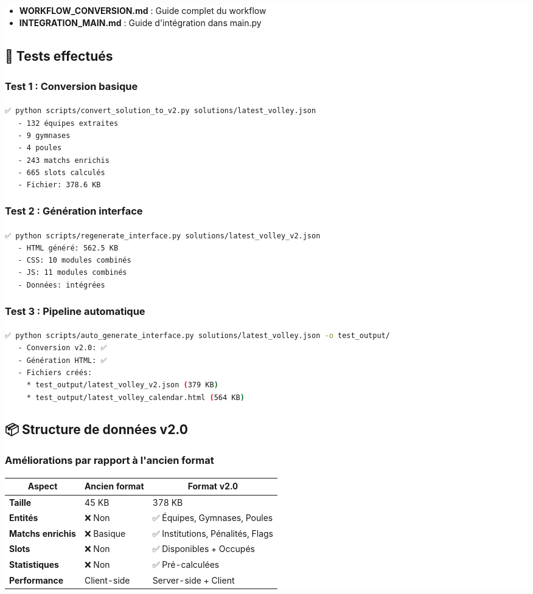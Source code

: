 - **WORKFLOW_CONVERSION.md** : Guide complet du workflow
- **INTEGRATION_MAIN.md** : Guide d'intégration dans main.py

## 🧪 Tests effectués

### Test 1 : Conversion basique
```bash
✅ python scripts/convert_solution_to_v2.py solutions/latest_volley.json
   - 132 équipes extraites
   - 9 gymnases
   - 4 poules
   - 243 matchs enrichis
   - 665 slots calculés
   - Fichier: 378.6 KB
```

### Test 2 : Génération interface
```bash
✅ python scripts/regenerate_interface.py solutions/latest_volley_v2.json
   - HTML généré: 562.5 KB
   - CSS: 10 modules combinés
   - JS: 11 modules combinés
   - Données: intégrées
```

### Test 3 : Pipeline automatique
```bash
✅ python scripts/auto_generate_interface.py solutions/latest_volley.json -o test_output/
   - Conversion v2.0: ✅
   - Génération HTML: ✅
   - Fichiers créés:
     * test_output/latest_volley_v2.json (379 KB)
     * test_output/latest_volley_calendar.html (564 KB)
```

## 📦 Structure de données v2.0

### Améliorations par rapport à l'ancien format

| Aspect | Ancien format | Format v2.0 |
|--------|---------------|-------------|
| **Taille** | 45 KB | 378 KB |
| **Entités** | ❌ Non | ✅ Équipes, Gymnases, Poules |
| **Matchs enrichis** | ❌ Basique | ✅ Institutions, Pénalités, Flags |
| **Slots** | ❌ Non | ✅ Disponibles + Occupés |
| **Statistiques** | ❌ Non | ✅ Pré-calculées |
| **Performance** | Client-side | Server-side + Client |

